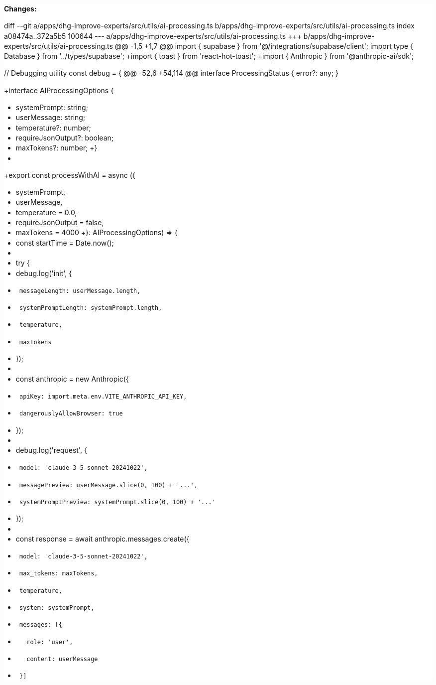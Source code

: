 **Changes:**



diff --git a/apps/dhg-improve-experts/src/utils/ai-processing.ts b/apps/dhg-improve-experts/src/utils/ai-processing.ts
index a08474a..372a5b5 100644
--- a/apps/dhg-improve-experts/src/utils/ai-processing.ts
+++ b/apps/dhg-improve-experts/src/utils/ai-processing.ts
@@ -1,5 +1,7 @@
 import { supabase } from '@/integrations/supabase/client';
 import type { Database } from '../types/supabase';
+import { toast } from 'react-hot-toast';
+import { Anthropic } from '@anthropic-ai/sdk';
 
 // Debugging utility
 const debug = {
@@ -52,6 +54,114 @@ interface ProcessingStatus {
   error?: any;
 }
 
+interface AIProcessingOptions {
+  systemPrompt: string;
+  userMessage: string;
+  temperature?: number;
+  requireJsonOutput?: boolean;
+  maxTokens?: number;
+}
+
+export const processWithAI = async ({
+  systemPrompt,
+  userMessage,
+  temperature = 0.0,
+  requireJsonOutput = false,
+  maxTokens = 4000
+}: AIProcessingOptions) => {
+  const startTime = Date.now();
+  
+  try {
+    debug.log('init', {
+      messageLength: userMessage.length,
+      systemPromptLength: systemPrompt.length,
+      temperature,
+      maxTokens
+    });
+
+    const anthropic = new Anthropic({
+      apiKey: import.meta.env.VITE_ANTHROPIC_API_KEY,
+      dangerouslyAllowBrowser: true
+    });
+
+    debug.log('request', {
+      model: 'claude-3-5-sonnet-20241022',
+      messagePreview: userMessage.slice(0, 100) + '...',
+      systemPromptPreview: systemPrompt.slice(0, 100) + '...'
+    });
+
+    const response = await anthropic.messages.create({
+      model: 'claude-3-5-sonnet-20241022',
+      max_tokens: maxTokens,
+      temperature,
+      system: systemPrompt,
+      messages: [{
+        role: 'user',
+        content: userMessage
+      }]